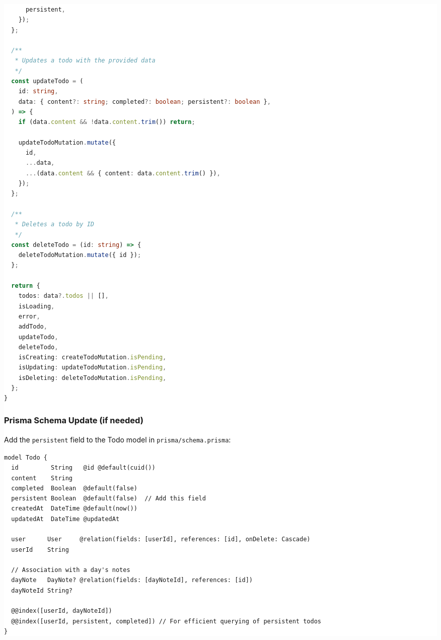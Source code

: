 ```typescript
      persistent,
    });
  };

  /**
   * Updates a todo with the provided data
   */
  const updateTodo = (
    id: string,
    data: { content?: string; completed?: boolean; persistent?: boolean },
  ) => {
    if (data.content && !data.content.trim()) return;

    updateTodoMutation.mutate({
      id,
      ...data,
      ...(data.content && { content: data.content.trim() }),
    });
  };

  /**
   * Deletes a todo by ID
   */
  const deleteTodo = (id: string) => {
    deleteTodoMutation.mutate({ id });
  };

  return {
    todos: data?.todos || [],
    isLoading,
    error,
    addTodo,
    updateTodo,
    deleteTodo,
    isCreating: createTodoMutation.isPending,
    isUpdating: updateTodoMutation.isPending,
    isDeleting: deleteTodoMutation.isPending,
  };
}
```

### Prisma Schema Update (if needed)

Add the `persistent` field to the Todo model in `prisma/schema.prisma`:

```prisma
model Todo {
  id         String   @id @default(cuid())
  content    String
  completed  Boolean  @default(false)
  persistent Boolean  @default(false)  // Add this field
  createdAt  DateTime @default(now())
  updatedAt  DateTime @updatedAt

  user      User     @relation(fields: [userId], references: [id], onDelete: Cascade)
  userId    String

  // Association with a day's notes
  dayNote   DayNote? @relation(fields: [dayNoteId], references: [id])
  dayNoteId String?

  @@index([userId, dayNoteId])
  @@index([userId, persistent, completed]) // For efficient querying of persistent todos
}
```